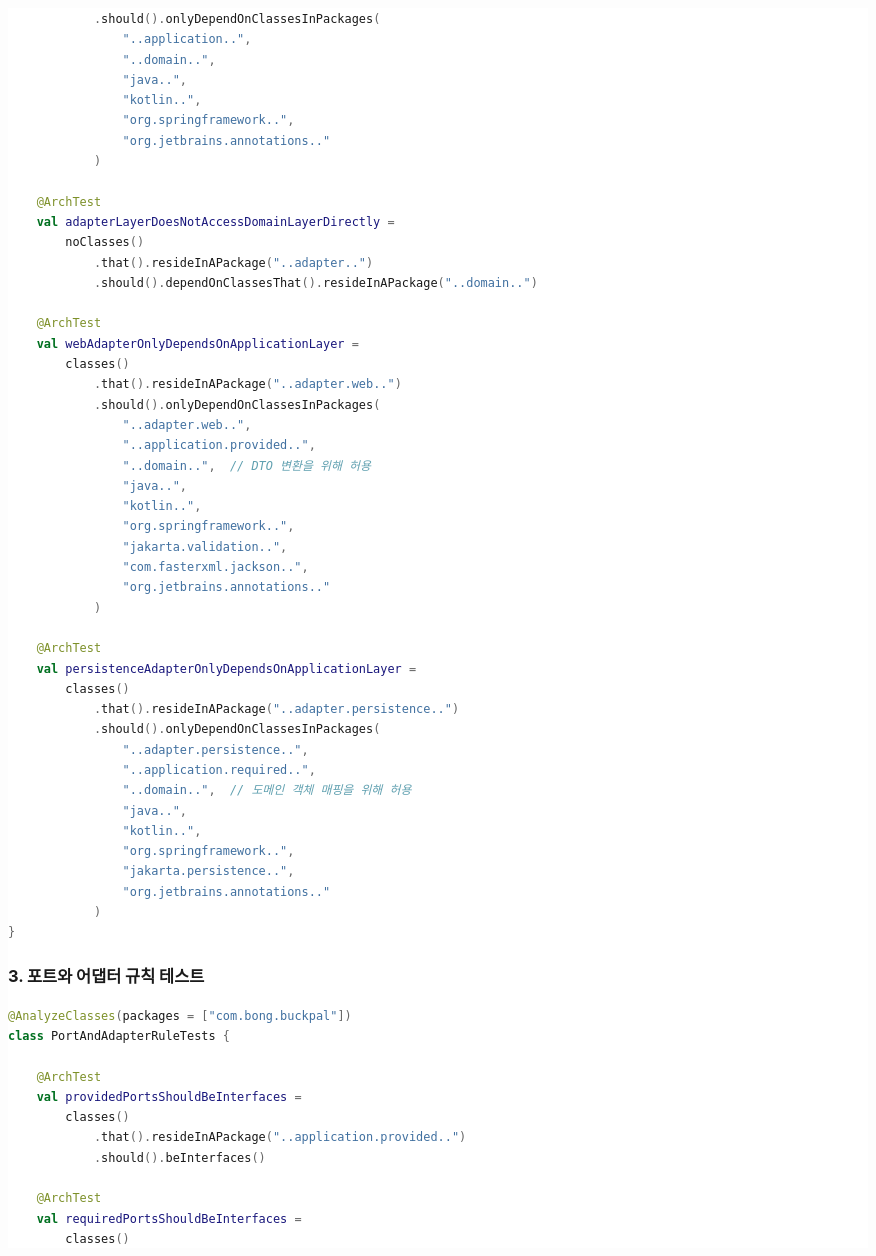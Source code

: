 ```kotlin
            .should().onlyDependOnClassesInPackages(
                "..application..",
                "..domain..",
                "java..",
                "kotlin..",
                "org.springframework..",
                "org.jetbrains.annotations.."
            )

    @ArchTest
    val adapterLayerDoesNotAccessDomainLayerDirectly = 
        noClasses()
            .that().resideInAPackage("..adapter..")
            .should().dependOnClassesThat().resideInAPackage("..domain..")

    @ArchTest
    val webAdapterOnlyDependsOnApplicationLayer = 
        classes()
            .that().resideInAPackage("..adapter.web..")
            .should().onlyDependOnClassesInPackages(
                "..adapter.web..",
                "..application.provided..",
                "..domain..",  // DTO 변환을 위해 허용
                "java..",
                "kotlin..",
                "org.springframework..",
                "jakarta.validation..",
                "com.fasterxml.jackson..",
                "org.jetbrains.annotations.."
            )

    @ArchTest
    val persistenceAdapterOnlyDependsOnApplicationLayer = 
        classes()
            .that().resideInAPackage("..adapter.persistence..")
            .should().onlyDependOnClassesInPackages(
                "..adapter.persistence..",
                "..application.required..",
                "..domain..",  // 도메인 객체 매핑을 위해 허용
                "java..",
                "kotlin..",
                "org.springframework..",
                "jakarta.persistence..",
                "org.jetbrains.annotations.."
            )
}
```

### 3. 포트와 어댑터 규칙 테스트

```kotlin
@AnalyzeClasses(packages = ["com.bong.buckpal"])
class PortAndAdapterRuleTests {

    @ArchTest
    val providedPortsShouldBeInterfaces = 
        classes()
            .that().resideInAPackage("..application.provided..")
            .should().beInterfaces()

    @ArchTest
    val requiredPortsShouldBeInterfaces = 
        classes()
```